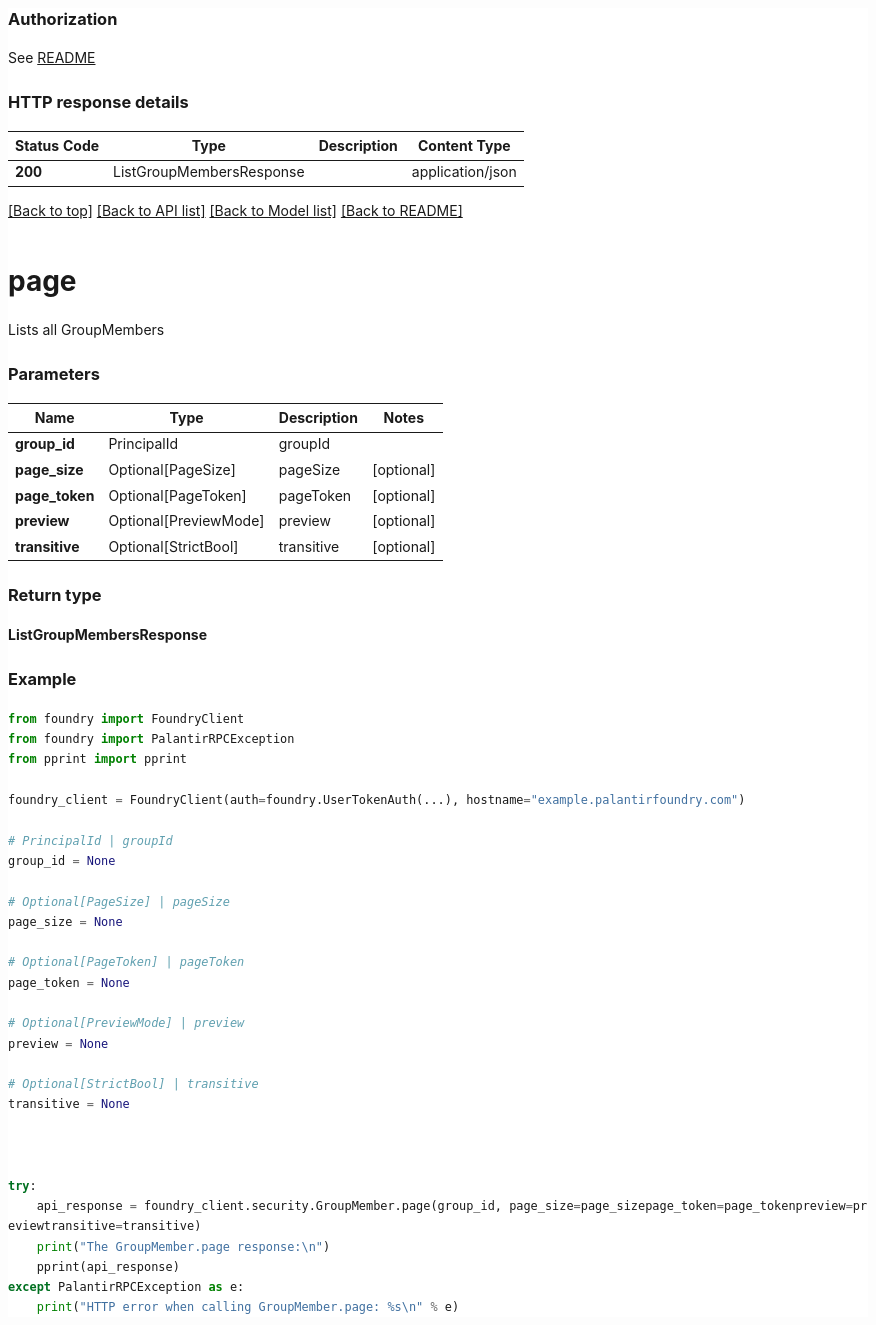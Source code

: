 

### Authorization

See [README](../README.md#authorization)

### HTTP response details
| Status Code | Type        | Description | Content Type |
|-------------|-------------|-------------|------------------|
**200** | ListGroupMembersResponse  |  | application/json |

[[Back to top]](#) [[Back to API list]](../../../README.md#documentation-for-api-endpoints) [[Back to Model list]](../../../README.md#documentation-for-models) [[Back to README]](../../../README.md)

# **page**
Lists all GroupMembers

### Parameters

Name | Type | Description  | Notes |
------------- | ------------- | ------------- | ------------- |
**group_id** | PrincipalId | groupId |  |
**page_size** | Optional[PageSize] | pageSize | [optional] |
**page_token** | Optional[PageToken] | pageToken | [optional] |
**preview** | Optional[PreviewMode] | preview | [optional] |
**transitive** | Optional[StrictBool] | transitive | [optional] |

### Return type
**ListGroupMembersResponse**

### Example

```python
from foundry import FoundryClient
from foundry import PalantirRPCException
from pprint import pprint

foundry_client = FoundryClient(auth=foundry.UserTokenAuth(...), hostname="example.palantirfoundry.com")

# PrincipalId | groupId
group_id = None

# Optional[PageSize] | pageSize
page_size = None

# Optional[PageToken] | pageToken
page_token = None

# Optional[PreviewMode] | preview
preview = None

# Optional[StrictBool] | transitive
transitive = None



try:
    api_response = foundry_client.security.GroupMember.page(group_id, page_size=page_sizepage_token=page_tokenpreview=previewtransitive=transitive)
    print("The GroupMember.page response:\n")
    pprint(api_response)
except PalantirRPCException as e:
    print("HTTP error when calling GroupMember.page: %s\n" % e)
```